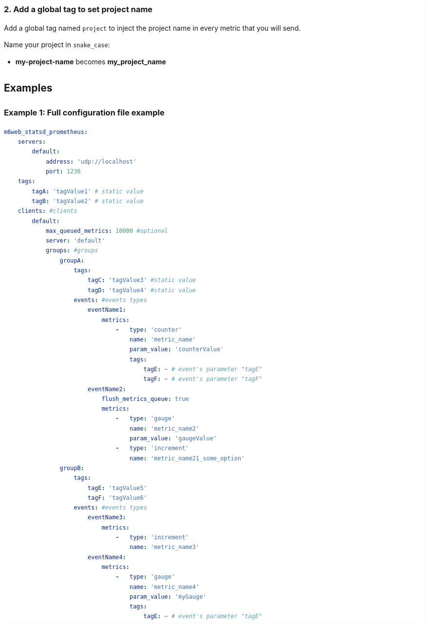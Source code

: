 
### 2. Add a global tag to set project name

Add a global tag named `project` to inject the project name in every metric that you will send.

Name your project in `snake_case`:
 * __my-project-name__ becomes __my_project_name__


## Examples


### Example 1: Full configuration file example

```yaml
m6web_statsd_prometheus:
    servers:
        default:
            address: 'udp://localhost'
            port: 1236
    tags:
        tagA: 'tagValue1' # static value
        tagB: 'tagValue2' # static value
    clients: #clients
        default:
            max_queued_metrics: 10000 #optional
            server: 'default'
            groups: #groups
                groupA:
                    tags:
                        tagC: 'tagValue3' #static value
                        tagD: 'tagValue4' #static value
                    events: #events types
                        eventName1:
                            metrics:
                                -   type: 'counter'
                                    name: 'metric_name'
                                    param_value: 'counterValue'
                                    tags:
                                        tagE: ~ # event's parameter "tagE"
                                        tagF: ~ # event's parameter "tagF"
                        eventName2:
                            flush_metrics_queue: true
                            metrics:
                                -   type: 'gauge'
                                    name: 'metric_name2'
                                    param_value: 'gaugeValue'
                                -   type: 'increment'
                                    name: 'metric_name21_some_option'
                groupB:
                    tags:
                        tagE: 'tagValue5'
                        tagF: 'tagValue6'
                    events: #events types
                        eventName3:
                            metrics:
                                -   type: 'increment'
                                    name: 'metric_name3'
                        eventName4:
                            metrics:
                                -   type: 'gauge'
                                    name: 'metric_name4'
                                    param_value: 'myGauge'
                                    tags:
                                        tagE: ~ # event's parameter "tagE"
```